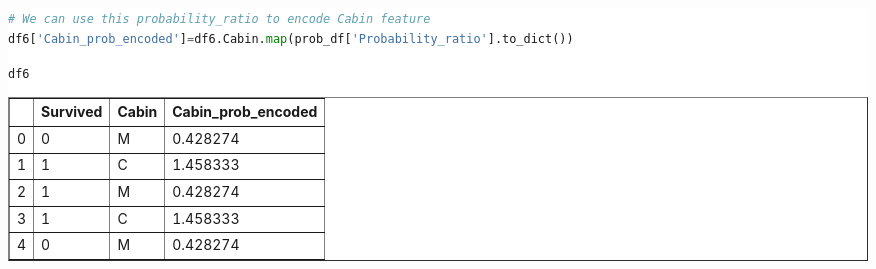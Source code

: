 


```python
# We can use this probability_ratio to encode Cabin feature
df6['Cabin_prob_encoded']=df6.Cabin.map(prob_df['Probability_ratio'].to_dict())
```


```python
df6
```




<div>
<style scoped>
    .dataframe tbody tr th:only-of-type {
        vertical-align: middle;
    }

    .dataframe tbody tr th {
        vertical-align: top;
    }

    .dataframe thead th {
        text-align: right;
    }
</style>
<table border="1" class="dataframe">
  <thead>
    <tr style="text-align: right;">
      <th></th>
      <th>Survived</th>
      <th>Cabin</th>
      <th>Cabin_prob_encoded</th>
    </tr>
  </thead>
  <tbody>
    <tr>
      <td>0</td>
      <td>0</td>
      <td>M</td>
      <td>0.428274</td>
    </tr>
    <tr>
      <td>1</td>
      <td>1</td>
      <td>C</td>
      <td>1.458333</td>
    </tr>
    <tr>
      <td>2</td>
      <td>1</td>
      <td>M</td>
      <td>0.428274</td>
    </tr>
    <tr>
      <td>3</td>
      <td>1</td>
      <td>C</td>
      <td>1.458333</td>
    </tr>
    <tr>
      <td>4</td>
      <td>0</td>
      <td>M</td>
      <td>0.428274</td>